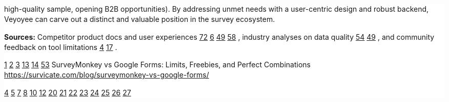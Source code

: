 high-quality sample, opening B2B opportunities). By addressing unmet
needs with a user-centric design and robust backend, Veyoyee can carve
out a distinct and valuable position in the survey ecosystem.

**Sources:** Competitor product docs and user experiences
[72](https://research.aimultiple.com/pollfish-alternatives/#:~:text=User%20reviews)
[6](https://www.reddit.com/r/marketing/comments/14dj2f8/survey_monkey_is_a_terrible_and_unethical/#:~:text=DO%20NOT%20USE%20SURVEY%20MONKEY,setting%20up%20your%20first%20survey)
[49](https://journals.plos.org/plosone/article?id=10.1371/journal.pone.0279720#:~:text=,on%20SONA%20took%20the%20duration)
[58](https://www.surveycircle.com/en/#:~:text=,panels%20is%20very%20expensive)
, industry analyses on data quality
[54](https://journals.plos.org/plosone/article?id=10.1371/journal.pone.0279720#:~:text=Results%20for%20various%20dichotomous%20indicators,completed%20the%20survey%20in%20more)
[49](https://journals.plos.org/plosone/article?id=10.1371/journal.pone.0279720#:~:text=,on%20SONA%20took%20the%20duration)
, and community feedback on tool limitations
[4](https://survicate.com/blog/qualtrics-vs-surveymonkey/#:~:text=,increasing%20costs%20for%20larger%20studies)
[17](https://www.hawaiidata.org/news/2022/11/8/guide-for-data-collection-tools#:~:text=match%20at%20L213%20,differentiate%20them%20from%20Google%20Forms)
.

[1](https://survicate.com/blog/surveymonkey-vs-google-forms/#:~:text=What%E2%80%99s%20more%2C%20with%20SurveyMonkey%2C%20minor,things%20could%20become%20big%20blockers)
[2](https://survicate.com/blog/surveymonkey-vs-google-forms/#:~:text=But%20don%E2%80%99t%20worry%2C%20you%20won%E2%80%99t,design%20options%20in%20either%20tool)
[3](https://survicate.com/blog/surveymonkey-vs-google-forms/#:~:text=Speaking%20of%20SurveyMonkey%E2%80%99s%20free%20plan%2C,the%20graces%20of%20SurveyMonkey%E2%80%99s%20designers)
[13](https://survicate.com/blog/surveymonkey-vs-google-forms/#:~:text=Image%3A%20Example%20template%20in%20SurveyMonkey)
[14](https://survicate.com/blog/surveymonkey-vs-google-forms/#:~:text=,text%20visible%20on%20the%20form)
[53](https://survicate.com/blog/surveymonkey-vs-google-forms/#:~:text=And%20yet%20again%2C%20it%E2%80%99s%20a,bit%20better%20in%20Google%20Forms)
SurveyMonkey vs Google Forms: Limits, Freebies, and Perfect Combinations
<https://survicate.com/blog/surveymonkey-vs-google-forms/>

[4](https://survicate.com/blog/qualtrics-vs-surveymonkey/#:~:text=,increasing%20costs%20for%20larger%20studies)
[5](https://survicate.com/blog/qualtrics-vs-surveymonkey/#:~:text=,Basic%20question%20types)
[7](https://survicate.com/blog/qualtrics-vs-surveymonkey/#:~:text=SurveyMonkey%20offers%20a%20range%20of,for%20individuals%2C%20teams%2C%20and%20enterprises)
[8](https://survicate.com/blog/qualtrics-vs-surveymonkey/#:~:text=What%E2%80%99s%20important%20to%20note%20with,pricing%20is%20the%20fact%20that)
[10](https://survicate.com/blog/qualtrics-vs-surveymonkey/#:~:text=SurveyMonkey%3A%20for%20small%20businesses%20or,student%20teams)
[12](https://survicate.com/blog/qualtrics-vs-surveymonkey/#:~:text=Image%3A%20Qualtrics%20vs%20SurveyMonkey%20,and%20building%20an%20example%20survey)
[20](https://survicate.com/blog/qualtrics-vs-surveymonkey/#:~:text=For%20one%2C%20its%20research%20and,definitely%20in%20the%20right%20place)
[21](https://survicate.com/blog/qualtrics-vs-surveymonkey/#:~:text=Qualtrics%20on%20an%20annual%20basis,around%20%242%2C%20274%20per%20month)
[22](https://survicate.com/blog/qualtrics-vs-surveymonkey/#:~:text=The%20median%20price%20of%20over,for%20the%20faint%20of%20heart)
[23](https://survicate.com/blog/qualtrics-vs-surveymonkey/#:~:text=Although%20difficult%20to%20find%2C%20hidden,use%20Qualtrics%20at%20no%20cost)
[24](https://survicate.com/blog/qualtrics-vs-surveymonkey/#:~:text=,30%20questions%20per%20survey)
[25](https://survicate.com/blog/qualtrics-vs-surveymonkey/#:~:text=Based%20on%20the%20analyzed%20G2,for%20a%20complex%20research%20tool)
[26](https://survicate.com/blog/qualtrics-vs-surveymonkey/#:~:text=We%20also%20highlighted%20the%20fact,high%20costs%20associated%20with%20it)
[27](https://survicate.com/blog/qualtrics-vs-surveymonkey/#:~:text=But%20the%20strong%20analytics%20capabilities,possibly%20difficult%20tool%20to%20implement)